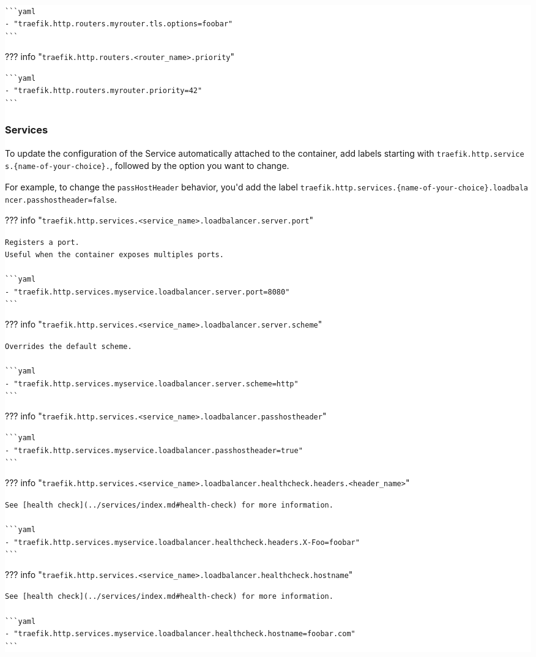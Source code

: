     ```yaml
    - "traefik.http.routers.myrouter.tls.options=foobar"
    ```

??? info "`traefik.http.routers.<router_name>.priority`"
    <!-- TODO doc priority in routers page -->
    
    ```yaml
    - "traefik.http.routers.myrouter.priority=42"
    ```

### Services

To update the configuration of the Service automatically attached to the container,
add labels starting with `traefik.http.services.{name-of-your-choice}.`, followed by the option you want to change.

For example, to change the `passHostHeader` behavior,
you'd add the label `traefik.http.services.{name-of-your-choice}.loadbalancer.passhostheader=false`.

??? info "`traefik.http.services.<service_name>.loadbalancer.server.port`"
    
    Registers a port.
    Useful when the container exposes multiples ports.
    
    ```yaml
    - "traefik.http.services.myservice.loadbalancer.server.port=8080"
    ```

??? info "`traefik.http.services.<service_name>.loadbalancer.server.scheme`"
    
    Overrides the default scheme.
    
    ```yaml
    - "traefik.http.services.myservice.loadbalancer.server.scheme=http"
    ```

??? info "`traefik.http.services.<service_name>.loadbalancer.passhostheader`"
    <!-- TODO doc passHostHeader in services page -->
    
    ```yaml
    - "traefik.http.services.myservice.loadbalancer.passhostheader=true"
    ```

??? info "`traefik.http.services.<service_name>.loadbalancer.healthcheck.headers.<header_name>`"
    
    See [health check](../services/index.md#health-check) for more information.
    
    ```yaml
    - "traefik.http.services.myservice.loadbalancer.healthcheck.headers.X-Foo=foobar"
    ```

??? info "`traefik.http.services.<service_name>.loadbalancer.healthcheck.hostname`"
    
    See [health check](../services/index.md#health-check) for more information.
    
    ```yaml
    - "traefik.http.services.myservice.loadbalancer.healthcheck.hostname=foobar.com"
    ```
